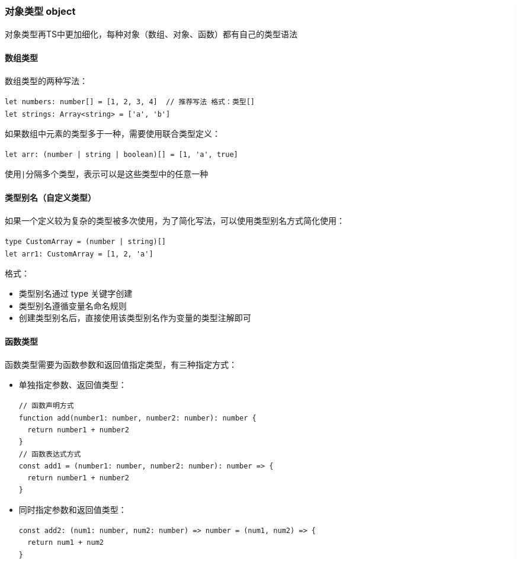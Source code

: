 ### 对象类型 object

对象类型再TS中更加细化，每种对象（数组、对象、函数）都有自己的类型语法

#### 数组类型

数组类型的两种写法：

```tsx
let numbers: number[] = [1, 2, 3, 4]  // 推荐写法 格式：类型[]
let strings: Array<string> = ['a', 'b']
```

如果数组中元素的类型多于一种，需要使用联合类型定义：

```tsx
let arr: (number | string | boolean)[] = [1, 'a', true]
```

使用`|`分隔多个类型，表示可以是这些类型中的任意一种

#### 类型别名（自定义类型）

如果一个定义较为复杂的类型被多次使用，为了简化写法，可以使用类型别名方式简化使用：

```tsx
type CustomArray = (number | string)[]
let arr1: CustomArray = [1, 2, 'a']
```

格式：

- 类型别名通过 type 关键字创建
- 类型别名遵循变量名命名规则
- 创建类型别名后，直接使用该类型别名作为变量的类型注解即可

#### 函数类型

函数类型需要为函数参数和返回值指定类型，有三种指定方式：

- 单独指定参数、返回值类型：

  ```tsx
  // 函数声明方式
  function add(number1: number, number2: number): number {
    return number1 + number2
  }
  // 函数表达式方式
  const add1 = (number1: number, number2: number): number => {
    return number1 + number2
  }
  ```

- 同时指定参数和返回值类型：

  ```tsx
  const add2: (num1: number, num2: number) => number = (num1, num2) => {
    return num1 + num2
  }
  ```
